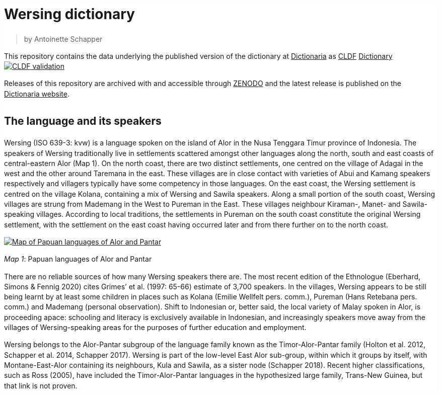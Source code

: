 # Wersing dictionary

> by Antoinette Schapper

This repository contains the data underlying the published version of the dictionary
at [Dictionaria](https://dictionaria.clld.org/contributions/wersing) as [CLDF](https://cldf.clld.org)
[Dictionary](cldf)
[![CLDF validation](https://github.com/dictionaria/wersing/workflows/CLDF-validation/badge.svg)](https://github.com/dictionaria/wersing/actions?query=workflow%3ACLDF-validation)

Releases of this repository are archived with and accessible through
[ZENODO](https://zenodo.org/communities/dictionaria) and the latest release
is published on the [Dictionaria website](https://dictionaria.clld.org).

The language and its speakers
-----------------------------

Wersing (ISO 639-3: kvw) is a language spoken on the island of Alor in the Nusa
Tenggara Timur province of Indonesia. The speakers of Wersing traditionally live
in settlements scattered amongst other languages along the north, south and east
coasts of central-eastern Alor (Map 1). On the north coast, there are two
distinct settlements, one centred on the village of Adagai in the west and the
other around Taremana in the east. These villages are in close contact with
varieties of Abui and Kamang speakers respectively and villagers typically have
some competency in those languages. On the east coast, the Wersing settlement is
centred on the village Kolana, containing a mix of Wersing and Sawila speakers.
Along a small portion of the south coast, Wersing villages are strung from
Mademang in the West to Pureman in the East. These villages neighbour Kiraman-,
Manet- and Sawila-speaking villages. According to local traditions, the
settlements in Pureman on the south coast constitute the original Wersing
settlement, with the settlement on the east coast having occurred later and from
there further on to the north coast.

<a href="https://cdstar.shh.mpg.de/bitstreams/EAEA0-E711-7436-26C3-0/Map3.jpg">
<img alt="Map of Papuan languages of Alor and Pantar" src="https://cdstar.shh.mpg.de/bitstreams/EAEA0-E711-7436-26C3-0/web.jpg"/>
</a>

*Map 1*: Papuan languages of Alor and Pantar

There are no reliable sources of how many Wersing speakers there are. The most
recent edition of the Ethnologue (Eberhard, Simons &amp; Fennig 2020) cites Grimes’
et al. (1997: 65-66) estimate of 3,700 speakers. In the villages, Wersing
appears to be still being learnt by at least some children in places such as
Kolana (Emilie Wellfelt pers. comm.), Pureman (Hans Retebana pers. comm.) and
Mademang (personal observation). Shift to Indonesian or, better said, the local
variety of Malay spoken in Alor, is proceeding apace: schooling and literacy is
exclusively available in Indonesian, and increasingly speakers move away from
the villages of Wersing-speaking areas for the purposes of further education and
employment.

Wersing belongs to the Alor-Pantar subgroup of the language family known as the
Timor-Alor-Pantar family (Holton et al. 2012, Schapper et al. 2014, Schapper
2017). Wersing is part of the low-level East Alor sub-group, within which it
groups by itself, with Montane-East-Alor containing its neighbours, Kula and
Sawila, as a sister node (Schapper 2018). Recent higher classifications, such as
Ross (2005), have included the Timor-Alor-Pantar languages in the hypothesized
large family, Trans-New Guinea, but that link is not proven.
